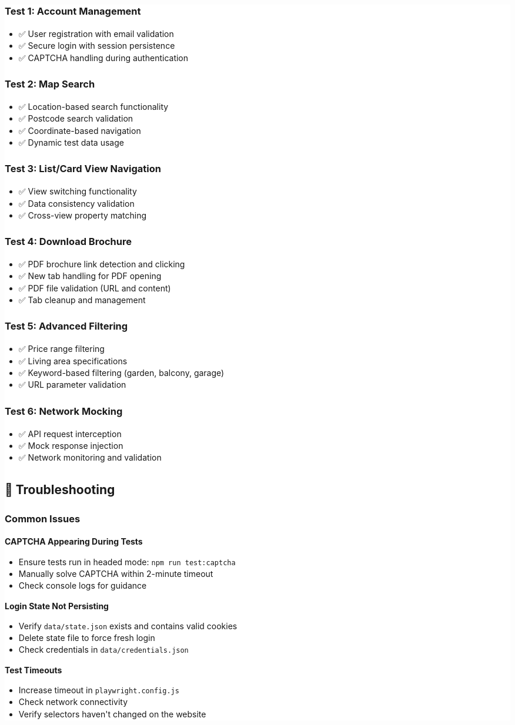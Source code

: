 ### Test 1: Account Management
- ✅ User registration with email validation
- ✅ Secure login with session persistence
- ✅ CAPTCHA handling during authentication

### Test 2: Map Search
- ✅ Location-based search functionality
- ✅ Postcode search validation
- ✅ Coordinate-based navigation
- ✅ Dynamic test data usage

### Test 3: List/Card View Navigation
- ✅ View switching functionality
- ✅ Data consistency validation
- ✅ Cross-view property matching

### Test 4: Download Brochure
- ✅ PDF brochure link detection and clicking
- ✅ New tab handling for PDF opening
- ✅ PDF file validation (URL and content)
- ✅ Tab cleanup and management

### Test 5: Advanced Filtering
- ✅ Price range filtering
- ✅ Living area specifications
- ✅ Keyword-based filtering (garden, balcony, garage)
- ✅ URL parameter validation

### Test 6: Network Mocking
- ✅ API request interception
- ✅ Mock response injection
- ✅ Network monitoring and validation

## 🔧 Troubleshooting

### Common Issues

**CAPTCHA Appearing During Tests**
- Ensure tests run in headed mode: `npm run test:captcha`
- Manually solve CAPTCHA within 2-minute timeout
- Check console logs for guidance

**Login State Not Persisting**
- Verify `data/state.json` exists and contains valid cookies
- Delete state file to force fresh login
- Check credentials in `data/credentials.json`

**Test Timeouts**
- Increase timeout in `playwright.config.js`
- Check network connectivity
- Verify selectors haven't changed on the website
